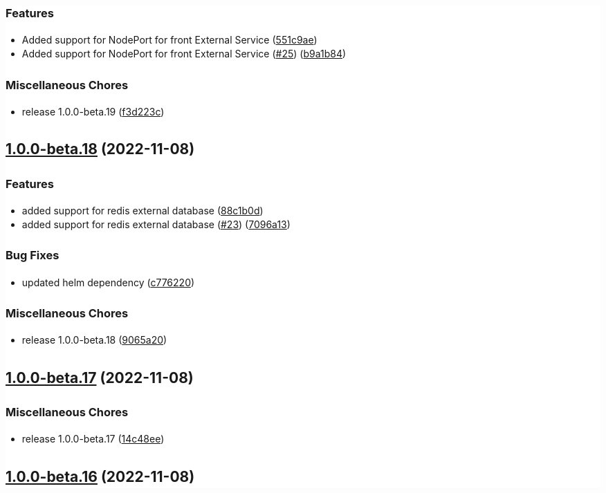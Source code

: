 
### Features

* Added support for NodePort for front External Service ([551c9ae](https://github.com/fastlorenzo/helm-charts-1/commit/551c9ae0d791acb67f6a31af7d9d409fe2c07cf6))
* Added support for NodePort for front External Service ([#25](https://github.com/fastlorenzo/helm-charts-1/issues/25)) ([b9a1b84](https://github.com/fastlorenzo/helm-charts-1/commit/b9a1b8446a1452d3c54d4ecf828d8fa7adf1f851))


### Miscellaneous Chores

* release 1.0.0-beta.19 ([f3d223c](https://github.com/fastlorenzo/helm-charts-1/commit/f3d223c565eff6aa7ec0821ce38e3f2c536f75eb))

## [1.0.0-beta.18](https://github.com/fastlorenzo/helm-charts-1/compare/mailu-1.0.0-beta.17...mailu-1.0.0-beta.18) (2022-11-08)


### Features

* added support for redis external database ([88c1b0d](https://github.com/fastlorenzo/helm-charts-1/commit/88c1b0da26a94de6b31a98fad707d897c5f095cb))
* added support for redis external database ([#23](https://github.com/fastlorenzo/helm-charts-1/issues/23)) ([7096a13](https://github.com/fastlorenzo/helm-charts-1/commit/7096a134f4f4008436075811807808a4b74dd2ce))


### Bug Fixes

* updated helm dependency ([c776220](https://github.com/fastlorenzo/helm-charts-1/commit/c77622074e7314301d58a02efa00c5d3928772c5))


### Miscellaneous Chores

* release 1.0.0-beta.18 ([9065a20](https://github.com/fastlorenzo/helm-charts-1/commit/9065a202fe89ea2ac35f07291a973301c4b35f63))

## [1.0.0-beta.17](https://github.com/fastlorenzo/helm-charts-1/compare/mailu-1.0.0-beta.16...mailu-1.0.0-beta.17) (2022-11-08)


### Miscellaneous Chores

* release 1.0.0-beta.17 ([14c48ee](https://github.com/fastlorenzo/helm-charts-1/commit/14c48ee3ea651d0c7a1fc6896bb5a06408250d55))

## [1.0.0-beta.16](https://github.com/fastlorenzo/helm-charts-1/compare/mailu-1.0.0-beta.15...mailu-1.0.0-beta.16) (2022-11-08)
